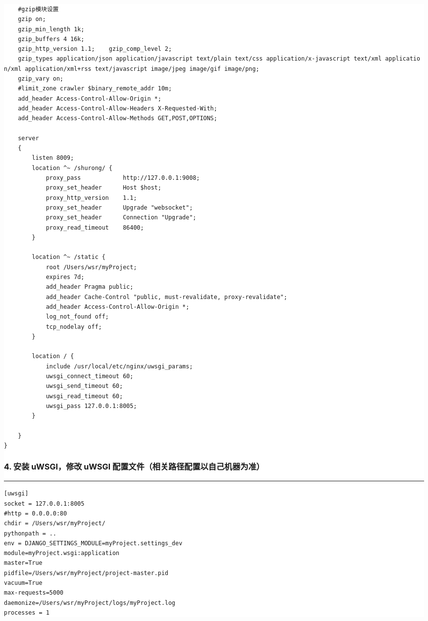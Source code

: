 ```
    #gzip模块设置
    gzip on;
    gzip_min_length 1k;
    gzip_buffers 4 16k;
    gzip_http_version 1.1;    gzip_comp_level 2;
    gzip_types application/json application/javascript text/plain text/css application/x-javascript text/xml application/xml application/xml+rss text/javascript image/jpeg image/gif image/png;
    gzip_vary on;
    #limit_zone crawler $binary_remote_addr 10m;
    add_header Access-Control-Allow-Origin *;
    add_header Access-Control-Allow-Headers X-Requested-With;
    add_header Access-Control-Allow-Methods GET,POST,OPTIONS;

    server
    {
        listen 8009;
        location ^~ /shurong/ {
            proxy_pass            http://127.0.0.1:9008;
            proxy_set_header      Host $host;
            proxy_http_version    1.1;
            proxy_set_header      Upgrade "websocket";
            proxy_set_header      Connection "Upgrade";
            proxy_read_timeout    86400;
        }

        location ^~ /static {
            root /Users/wsr/myProject;
            expires 7d;
            add_header Pragma public;
            add_header Cache-Control "public, must-revalidate, proxy-revalidate";
            add_header Access-Control-Allow-Origin *;
            log_not_found off;
            tcp_nodelay off;
        }

        location / {
            include /usr/local/etc/nginx/uwsgi_params;
            uwsgi_connect_timeout 60;
            uwsgi_send_timeout 60;
            uwsgi_read_timeout 60;
            uwsgi_pass 127.0.0.1:8005;
        }

    }
}
```

### 4. 安装 uWSGI，修改 uWSGI 配置文件（相关路径配置以自己机器为准）
-----------------------------------------------------------------
```
[uwsgi]
socket = 127.0.0.1:8005
#http = 0.0.0.0:80
chdir = /Users/wsr/myProject/
pythonpath = ..
env = DJANGO_SETTINGS_MODULE=myProject.settings_dev
module=myProject.wsgi:application
master=True
pidfile=/Users/wsr/myProject/project-master.pid
vacuum=True
max-requests=5000
daemonize=/Users/wsr/myProject/logs/myProject.log
processes = 1
```